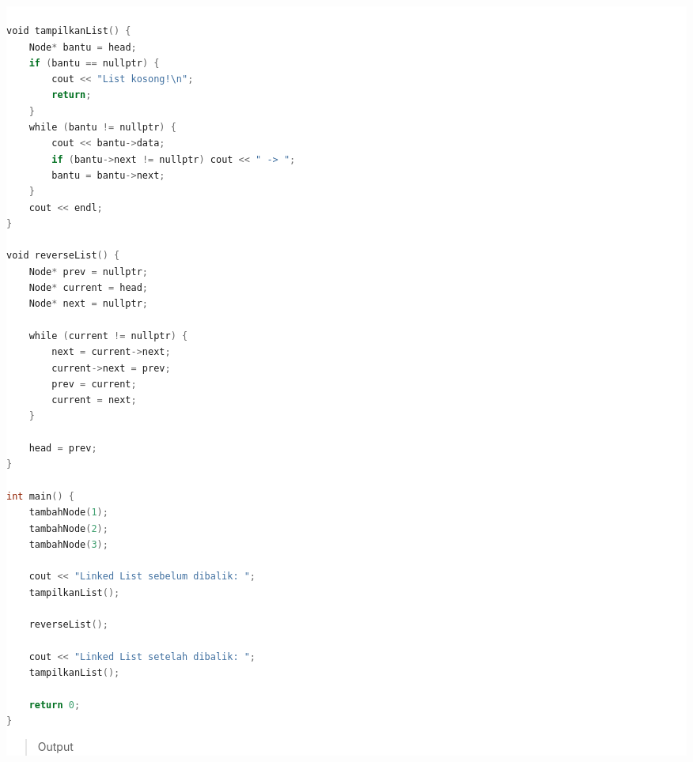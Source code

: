 ```go

void tampilkanList() {
    Node* bantu = head;
    if (bantu == nullptr) {
        cout << "List kosong!\n";
        return;
    }
    while (bantu != nullptr) {
        cout << bantu->data;
        if (bantu->next != nullptr) cout << " -> ";
        bantu = bantu->next;
    }
    cout << endl;
}

void reverseList() {
    Node* prev = nullptr;
    Node* current = head;
    Node* next = nullptr;

    while (current != nullptr) {
        next = current->next;  
        current->next = prev;  
        prev = current;        
        current = next;        
    }

    head = prev;  
}

int main() {
    tambahNode(1);
    tambahNode(2);
    tambahNode(3);

    cout << "Linked List sebelum dibalik: ";
    tampilkanList();

    reverseList();

    cout << "Linked List setelah dibalik: ";
    tampilkanList();

    return 0;
}
```

> Output